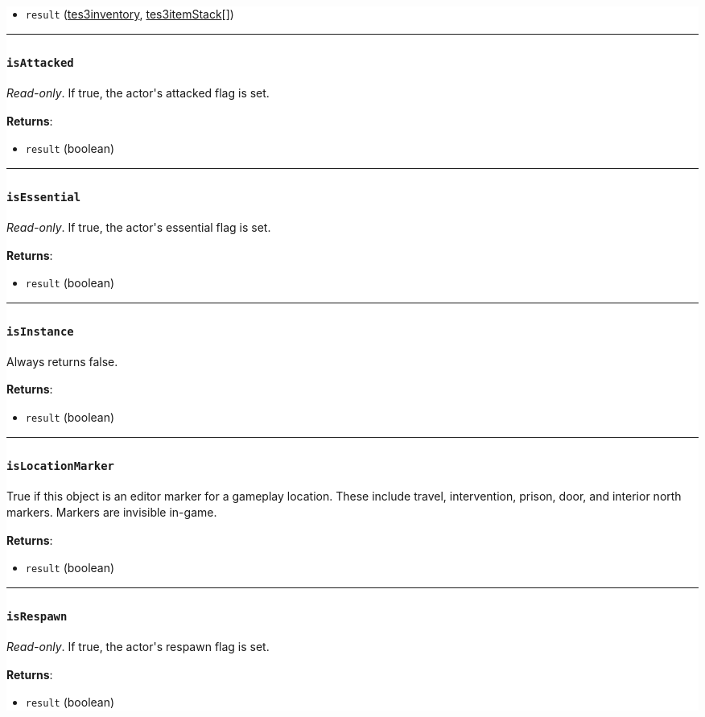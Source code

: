 * `result` ([tes3inventory](../types/tes3inventory.md), [tes3itemStack](../types/tes3itemStack.md)[])

***

### `isAttacked`
<div class="search_terms" style="display: none">isattacked, attacked</div>

*Read-only*. If true, the actor's attacked flag is set.

**Returns**:

* `result` (boolean)

***

### `isEssential`
<div class="search_terms" style="display: none">isessential, essential</div>

*Read-only*. If true, the actor's essential flag is set.

**Returns**:

* `result` (boolean)

***

### `isInstance`
<div class="search_terms" style="display: none">isinstance, instance</div>

Always returns false.

**Returns**:

* `result` (boolean)

***

### `isLocationMarker`
<div class="search_terms" style="display: none">islocationmarker, locationmarker</div>

True if this object is an editor marker for a gameplay location. These include travel, intervention, prison, door, and interior north markers. Markers are invisible in-game.

**Returns**:

* `result` (boolean)

***

### `isRespawn`
<div class="search_terms" style="display: none">isrespawn, respawn</div>

*Read-only*. If true, the actor's respawn flag is set.

**Returns**:

* `result` (boolean)
